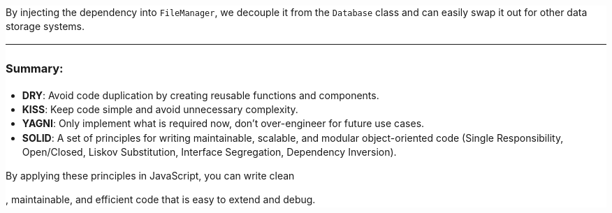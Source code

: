 By injecting the dependency into `FileManager`, we decouple it from the `Database` class and can easily swap it out for other data storage systems.

---

### Summary:

- **DRY**: Avoid code duplication by creating reusable functions and components.
- **KISS**: Keep code simple and avoid unnecessary complexity.
- **YAGNI**: Only implement what is required now, don’t over-engineer for future use cases.
- **SOLID**: A set of principles for writing maintainable, scalable, and modular object-oriented code (Single Responsibility, Open/Closed, Liskov Substitution, Interface Segregation, Dependency Inversion).

By applying these principles in JavaScript, you can write clean

, maintainable, and efficient code that is easy to extend and debug.
